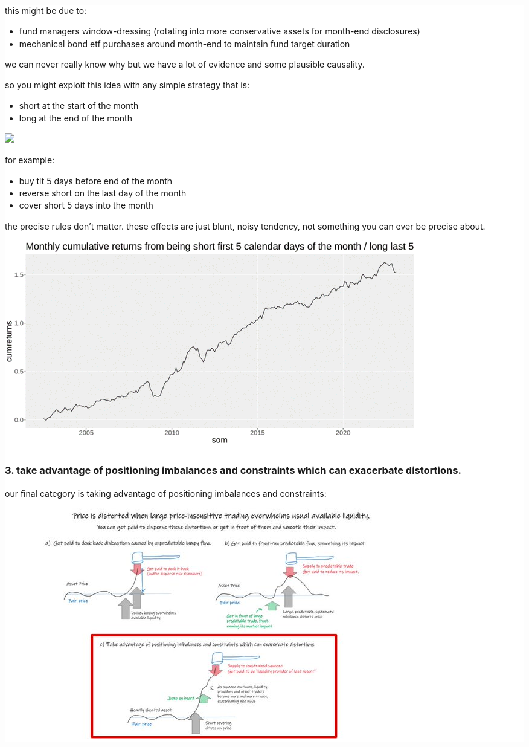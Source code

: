 this might be due to:
- fund managers window-dressing (rotating into more conservative assets for month-end disclosures)
- mechanical bond etf purchases around month-end to maintain fund target duration

we can never really know why but we have a lot of evidence and some plausible causality. 

so you might exploit this idea with any simple strategy that is:
 - short at the start of the month
 - long at the end of the month

![](/media/d-40.png)

for example:
- buy tlt 5 days before end of the month
- reverse short on the last day of the month
- cover short 5 days into the month 

the precise rules don’t matter. these effects are just blunt, noisy tendency, not something you can ever be precise about.

![](/media/d-41.png)

### 3. take advantage of positioning imbalances and constraints which can exacerbate distortions.

our final category is taking advantage of positioning imbalances and constraints:

![](/media/d-42.jpg)
